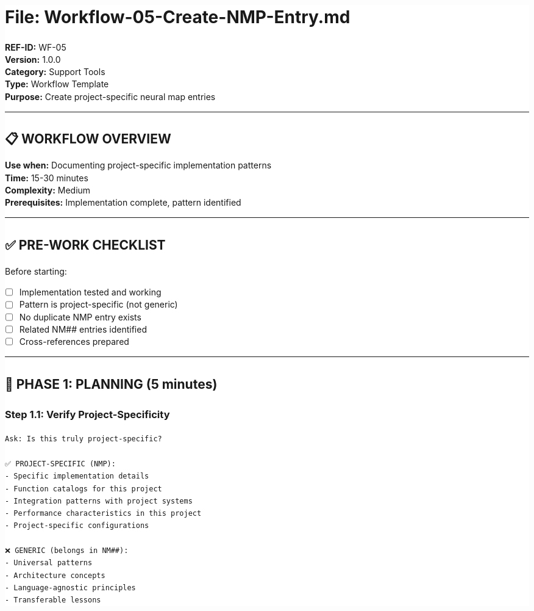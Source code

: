 # File: Workflow-05-Create-NMP-Entry.md

**REF-ID:** WF-05  
**Version:** 1.0.0  
**Category:** Support Tools  
**Type:** Workflow Template  
**Purpose:** Create project-specific neural map entries

---

## 📋 WORKFLOW OVERVIEW

**Use when:** Documenting project-specific implementation patterns  
**Time:** 15-30 minutes  
**Complexity:** Medium  
**Prerequisites:** Implementation complete, pattern identified

---

## ✅ PRE-WORK CHECKLIST

Before starting:
- [ ] Implementation tested and working
- [ ] Pattern is project-specific (not generic)
- [ ] No duplicate NMP entry exists
- [ ] Related NM## entries identified
- [ ] Cross-references prepared

---

## 🎯 PHASE 1: PLANNING (5 minutes)

### Step 1.1: Verify Project-Specificity
```
Ask: Is this truly project-specific?

✅ PROJECT-SPECIFIC (NMP):
- Specific implementation details
- Function catalogs for this project
- Integration patterns with project systems
- Performance characteristics in this project
- Project-specific configurations

❌ GENERIC (belongs in NM##):
- Universal patterns
- Architecture concepts
- Language-agnostic principles
- Transferable lessons
```
